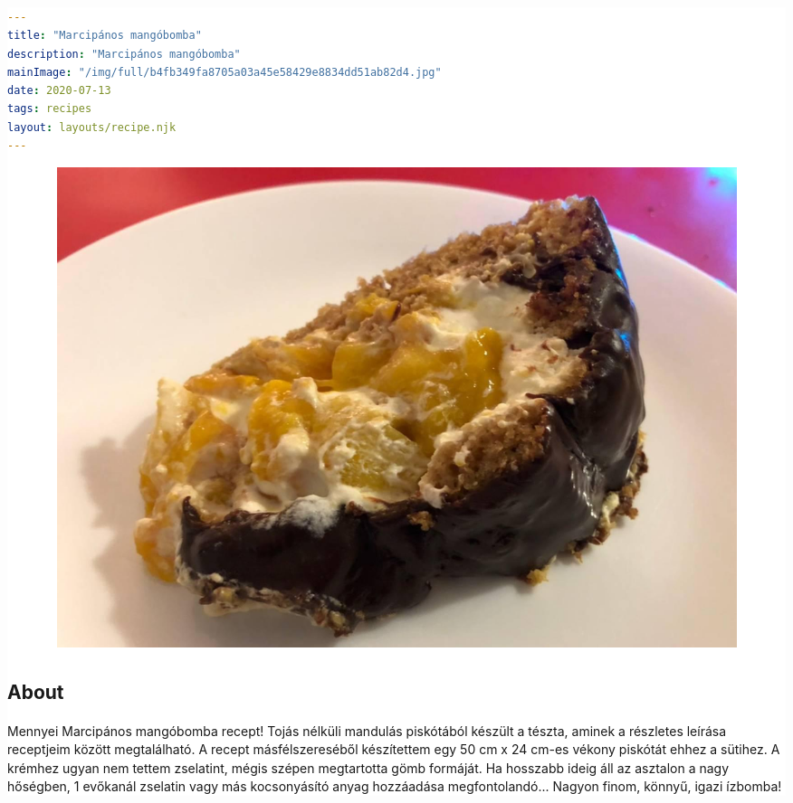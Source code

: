 ```yaml
---
title: "Marcipános mangóbomba"
description: "Marcipános mangóbomba"
mainImage: "/img/full/b4fb349fa8705a03a45e58429e8834dd51ab82d4.jpg"
date: 2020-07-13
tags: recipes
layout: layouts/recipe.njk
---
```

                            
<p align="center"><a href="https://cookpad.com/hu/receptek/13146116-marcipanos-mangobomba" rel="Recipe source page"><img width="751" height="532" src="/img/full/b4fb349fa8705a03a45e58429e8834dd51ab82d4.jpg"/></a></p>

## About
Mennyei Marcipános mangóbomba recept! Tojás nélküli mandulás piskótából készült a tészta, aminek a részletes leírása receptjeim között megtalálható.   A recept másfélszereséből készítettem egy 50 cm x 24 cm-es vékony piskótát ehhez a sütihez. A krémhez ugyan nem tettem zselatint, mégis szépen megtartotta gömb formáját. Ha hosszabb ideig áll az asztalon a nagy hőségben, 1 evőkanál zselatin vagy más kocsonyásító anyag hozzáadása megfontolandó... Nagyon finom, könnyű, igazi ízbomba!
